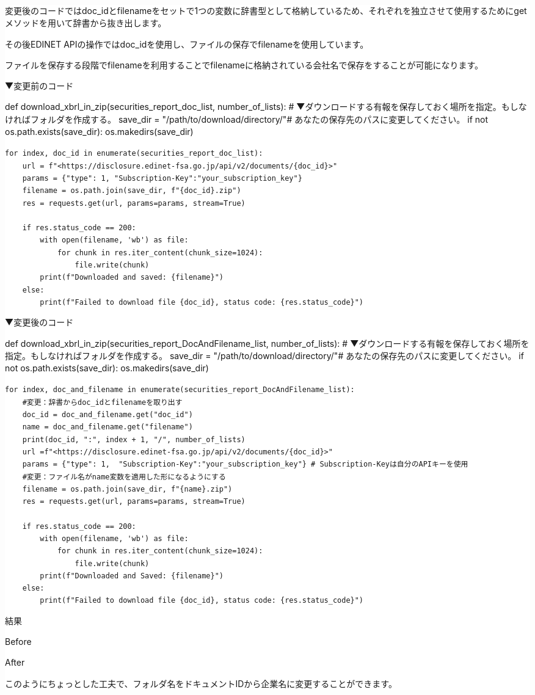 変更後のコードではdoc_idとfilenameをセットで1つの変数に辞書型として格納しているため、それぞれを独立させて使用するためにgetメソッドを用いて辞書から抜き出します。

その後EDINET APIの操作ではdoc_idを使用し、ファイルの保存でfilenameを使用しています。

ファイルを保存する段階でfilenameを利用することでfilenameに格納されている会社名で保存をすることが可能になります。

▼変更前のコード

def download_xbrl_in_zip(securities_report_doc_list, number_of_lists):
		# ▼ダウンロードする有報を保存しておく場所を指定。もしなければフォルダを作成する。
    save_dir = "/path/to/download/directory/"# あなたの保存先のパスに変更してください。
    if not os.path.exists(save_dir):
        os.makedirs(save_dir)
    
    for index, doc_id in enumerate(securities_report_doc_list):
        url = f"<https://disclosure.edinet-fsa.go.jp/api/v2/documents/{doc_id}>"
        params = {"type": 1, "Subscription-Key":"your_subscription_key"}
        filename = os.path.join(save_dir, f"{doc_id}.zip")
        res = requests.get(url, params=params, stream=True)
        
        if res.status_code == 200:
            with open(filename, 'wb') as file:
                for chunk in res.iter_content(chunk_size=1024):
                    file.write(chunk)
            print(f"Downloaded and saved: {filename}")
        else:
            print(f"Failed to download file {doc_id}, status code: {res.status_code}")

▼変更後のコード

def download_xbrl_in_zip(securities_report_DocAndFilename_list, number_of_lists):
		# ▼ダウンロードする有報を保存しておく場所を指定。もしなければフォルダを作成する。
    save_dir = "/path/to/download/directory/"# あなたの保存先のパスに変更してください。
    if not os.path.exists(save_dir):
        os.makedirs(save_dir)
    
    for index, doc_and_filename in enumerate(securities_report_DocAndFilename_list):
        #変更：辞書からdoc_idとfilenameを取り出す
        doc_id = doc_and_filename.get("doc_id")
        name = doc_and_filename.get("filename")
        print(doc_id, ":", index + 1, "/", number_of_lists)
        url =f"<https://disclosure.edinet-fsa.go.jp/api/v2/documents/{doc_id}>"
        params = {"type": 1,  "Subscription-Key":"your_subscription_key"} # Subscription-Keyは自分のAPIキーを使用
        #変更：ファイル名がname変数を適用した形になるようにする
        filename = os.path.join(save_dir, f"{name}.zip")
        res = requests.get(url, params=params, stream=True)
        
        if res.status_code == 200:
            with open(filename, 'wb') as file:
                for chunk in res.iter_content(chunk_size=1024):
                    file.write(chunk)
            print(f"Downloaded and Saved: {filename}")
        else:
            print(f"Failed to download file {doc_id}, status code: {res.status_code}") 

結果

Before

After

このようにちょっとした工夫で、フォルダ名をドキュメントIDから企業名に変更することができます。